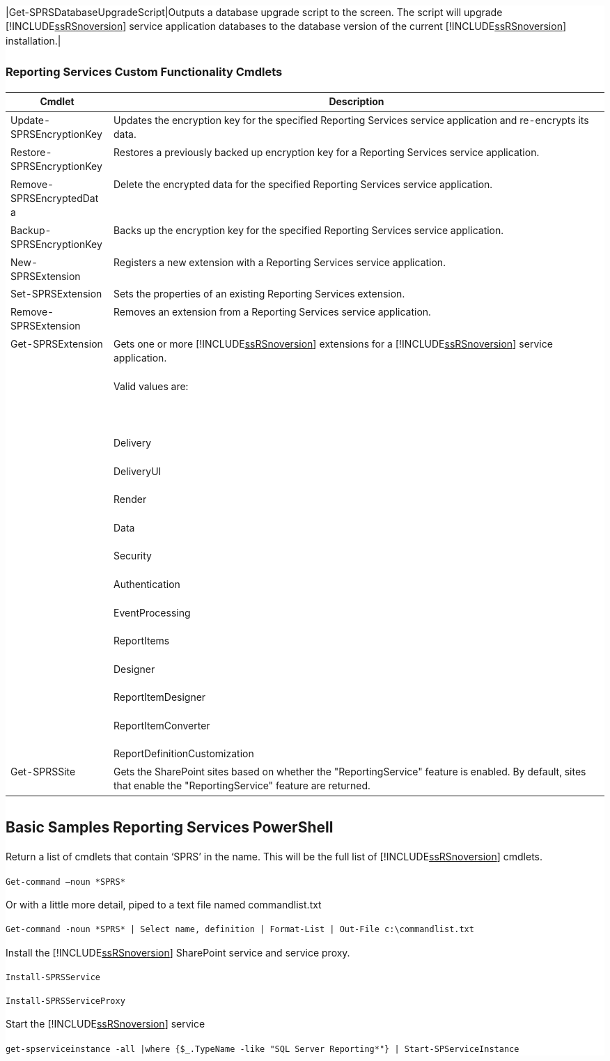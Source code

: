 |Get-SPRSDatabaseUpgradeScript|Outputs a database upgrade script to the screen. The script will upgrade [!INCLUDE[ssRSnoversion](../../../advanced-analytics/r-services/includes/ssrsnoversion-md.md)] service application databases to the database version of the current [!INCLUDE[ssRSnoversion](../../../advanced-analytics/r-services/includes/ssrsnoversion-md.md)] installation.|  
  
###  <a name="bkmk_ssrsfeatures_cmdlets"></a> Reporting Services Custom Functionality Cmdlets  
  
|Cmdlet|Description|  
|------------|-----------------|  
|Update-SPRSEncryptionKey|Updates the encryption key for the specified Reporting Services service application and re-encrypts its data.|  
|Restore-SPRSEncryptionKey|Restores a previously backed up encryption key for a Reporting Services service application.|  
|Remove-SPRSEncryptedData|Delete the encrypted data for the specified Reporting Services service application.|  
|Backup-SPRSEncryptionKey|Backs up the encryption key for the specified Reporting Services service application.|  
|New-SPRSExtension|Registers a new extension with a Reporting Services service application.|  
|Set-SPRSExtension|Sets the properties of an existing Reporting Services extension.|  
|Remove-SPRSExtension|Removes an extension from a Reporting Services service application.|  
|Get-SPRSExtension|Gets one or more [!INCLUDE[ssRSnoversion](../../../advanced-analytics/r-services/includes/ssrsnoversion-md.md)] extensions for a [!INCLUDE[ssRSnoversion](../../../advanced-analytics/r-services/includes/ssrsnoversion-md.md)] service application.<br /><br /> Valid values are:<br /><br /> <br /><br /> Delivery<br /><br /> DeliveryUI<br /><br /> Render<br /><br /> Data<br /><br /> Security<br /><br /> Authentication<br /><br /> EventProcessing<br /><br /> ReportItems<br /><br /> Designer<br /><br /> ReportItemDesigner<br /><br /> ReportItemConverter<br /><br /> ReportDefinitionCustomization|  
|Get-SPRSSite|Gets the SharePoint sites based on whether the "ReportingService" feature is enabled. By default, sites that enable the "ReportingService" feature are returned.|  
  
##  <a name="bkmk_basic_samples"></a> Basic Samples Reporting Services PowerShell  
 Return a list of cmdlets that contain ‘SPRS’ in the name. This will be the full list of [!INCLUDE[ssRSnoversion](../../../advanced-analytics/r-services/includes/ssrsnoversion-md.md)] cmdlets.  
  
```  
Get-command –noun *SPRS*  
```  
  
 Or with a little more detail, piped to a text file named commandlist.txt  
  
```  
Get-command -noun *SPRS* | Select name, definition | Format-List | Out-File c:\commandlist.txt  
```  
  
 Install the [!INCLUDE[ssRSnoversion](../../../advanced-analytics/r-services/includes/ssrsnoversion-md.md)] SharePoint service and service proxy.  
  
```  
Install-SPRSService  
```  
  
```  
Install-SPRSServiceProxy  
```  
  
 Start the [!INCLUDE[ssRSnoversion](../../../advanced-analytics/r-services/includes/ssrsnoversion-md.md)] service  
  
```  
get-spserviceinstance -all |where {$_.TypeName -like "SQL Server Reporting*"} | Start-SPServiceInstance  
```  
  